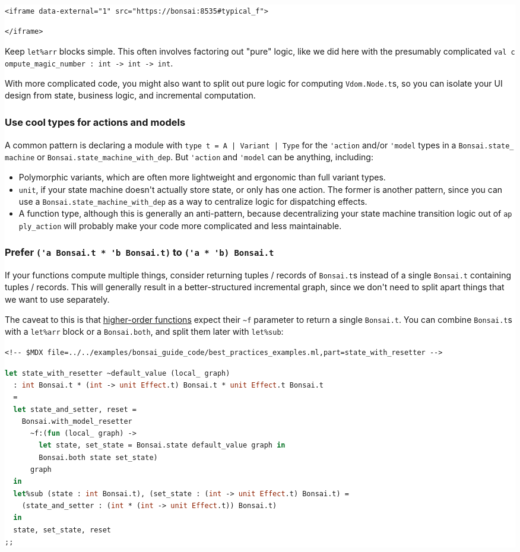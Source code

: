 ```{=html}
<iframe data-external="1" src="https://bonsai:8535#typical_f">
```
```{=html}
</iframe>
```
Keep `let%arr` blocks simple. This often involves factoring out "pure"
logic, like we did here with the presumably complicated
`val compute_magic_number : int -> int -> int`.

With more complicated code, you might also want to split out pure logic
for computing `Vdom.Node.t`s, so you can isolate your UI design from
state, business logic, and incremental computation.

### Use cool types for actions and models

A common pattern is declaring a module with
`type t = A | Variant | Type` for the `'action` and/or `'model` types in
a `Bonsai.state_machine` or `Bonsai.state_machine_with_dep`. But
`'action` and `'model` can be anything, including:

-   Polymorphic variants, which are often more lightweight and ergonomic
    than full variant types.
-   `unit`, if your state machine doesn't actually store state, or only
    has one action. The former is another pattern, since you can use a
    `Bonsai.state_machine_with_dep` as a way to centralize logic for
    dispatching effects.
-   A function type, although this is generally an anti-pattern, because
    decentralizing your state machine transition logic out of
    `apply_action` will probably make your code more complicated and
    less maintainable.

### Prefer `('a Bonsai.t * 'b Bonsai.t)` to `('a * 'b) Bonsai.t`

If your functions compute multiple things, consider returning tuples /
records of `Bonsai.t`s instead of a single `Bonsai.t` containing tuples
/ records. This will generally result in a better-structured incremental
graph, since we don't need to split apart things that we want to use
separately.

The caveat to this is that [higher-order
functions](./higher_order_functions.md) expect their `~f` parameter to
return a single `Bonsai.t`. You can combine `Bonsai.t`s with a `let%arr`
block or a `Bonsai.both`, and split them later with `let%sub`:

```{=html}
<!-- $MDX file=../../examples/bonsai_guide_code/best_practices_examples.ml,part=state_with_resetter -->
```
``` ocaml
let state_with_resetter ~default_value (local_ graph)
  : int Bonsai.t * (int -> unit Effect.t) Bonsai.t * unit Effect.t Bonsai.t
  =
  let state_and_setter, reset =
    Bonsai.with_model_resetter
      ~f:(fun (local_ graph) ->
        let state, set_state = Bonsai.state default_value graph in
        Bonsai.both state set_state)
      graph
  in
  let%sub (state : int Bonsai.t), (set_state : (int -> unit Effect.t) Bonsai.t) =
    (state_and_setter : (int * (int -> unit Effect.t)) Bonsai.t)
  in
  state, set_state, reset
;;
```

